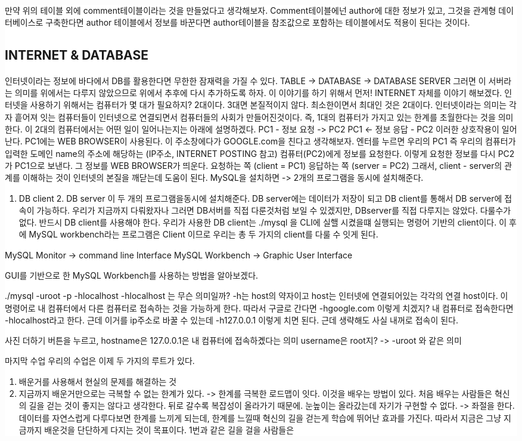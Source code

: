 만약 위의 테이블 외에 comment테이블이라는 것을 만들었다고 생각해보자. Comment테이블에넌 author에 대한 정보가 있고, 그것을 관계형 데이터베이스로 구축한다면 author 테이블에서 정보를 바꾼다면 author테이블을 참조값으로 포함하는 테이블에서도 적용이 된다는 것이다.

## INTERNET & DATABASE

인터넷이라는 정보에 바다에서 DB를 활용한다면 무한한 잠재력을 가질 수 있다.
TABLE -> DATABASE -> DATABASE SERVER
그러면 이 서버라는 의미를 위에서는 다루지 않았으므로 위에서 추후에 다시 추가하도록 하자.
이 이야기를 하기 위해서 먼저! INTERNET 자체를 이야기 해보겠다.
인터넷을 사용하기 위해서는 컴퓨터가 몇 대가 필요하지? 2대이다.
3대면 본질적이지 않다. 최소한이면서 최대인 것은 2대이다. 인터넷이라는 의미는 각자 흩어져 잇는 컴퓨터들이 인터넷으로 연결되면서 컴퓨터들의 사회가 만들어진것이다. 즉, 1대의 컴퓨터가 가지고 있는 한계를 초월한다는 것을 의미한다. 이 2대의 컴퓨터에서는 어떤 일이 일어나는지는 아래에 설명하겠다.
PC1 - 정보 요청 -> PC2
PC1 <- 정보 응답 - PC2
이러한 상호작용이 일어난다.
PC1에는 WEB BROWSER이 사용된다. 이 주소창에다가 GOOGLE.com을 친다고 생각해보자. 엔터를 누르면 우리의 PC1 즉 우리의 컴퓨터가 입력한 도메인 name의 주소에 해당하는 (IP주소, INTERNET POSTING 참고) 컴퓨터(PC2)에게 정보를 요청한다. 이렇게 요청한 정보를 다시 PC2가 PC1으로 보낸다. 그 정보를 WEB BROWSER가 띄운다.
요청하는 쪽 (client = PC1) 응답하는 쪽 (server = PC2)
그래서, client - server의 관계를 이해하는 것이 인터넷의 본질을 깨닫는데 도움이 된다.
MySQL을 설치하면 -> 2개의 프로그램을 동시에 설치해준다.

1. DB client 2. DB server 이 두 개의 프로그램을동시에 설치해준다.
   DB server에는 데이터가 저장이 되고
   DB client를 통해서 DB server에 접속이 가능하다.
   우리가 지금까지 다뤄왔자나 그러면 DB서버를 직접 다룬것처럼 보일 수 있겠지만, DBserver를 직접 다루지는 않았다. 다룰수가 없다. 반드시 DB client를 사용해야 한다.
   우리가 사용한 DB client는 ./mysql 을 CLI에 실핼 시켰을떄 실행되는 명령어 기반의 client이다.
   이 후에 MySQL workbench라는 프로그램은 Client 이므로 우리는 총 두 가지의 client를 다룰 수 잇게 된다.

MySQL Monitor -> command line Interface
MySQL Workbench -> Graphic User Interface

GUI를 기반으로 한 MySQL Workbench를 사용하는 방법을 알아보겠다.

./mysql -uroot -p -hlocalhost
-hlocalhost 는 무슨 의미일까? -h는 host의 약자이고 host는 인터넷에 연결되어있는 각각의 연결 host이다. 이 명령어로 내 컴퓨터에서 다른 컴퓨터로 접속하는 것을 가능하게 한다. 따라서 구글로 간다면 -hgoogle.com 이렇게 치겠지? 내 컴퓨터로 접속한다면 -hlocalhost라고 한다. 근데 이거를 ip주소로 바꿀 수 있는데 -h127.0.0.1 이렇게 치면 된다. 근데 생략해도 사실 내꺼로 접속이 된다.

사진
더하기 버튼을 누르고,
hostname은 127.0.0.1은 내 컴퓨터에 접속하곘다는 의미
username은 root지? -> -uroot 와 같은 의미

마지막 수업
우리의 수업은 이제 두 가지의 루트가 있다.

1. 배운거를 사용해서 현실의 문제를 해결하는 것
2. 지금까지 배운거만으로는 극복할 수 없는 한계가 있다. -> 한계를 극복한 로드맵이 잇다. 이것을 배우는 방법이 있다.
   처음 배우는 사람들은 혁신의 길을 걷는 것이 좋지는 않다고 생각한다. 뒤로 갈수록 복잡성이 올라가기 때문에.
   눈높이는 올라갔는데 자기가 구현할 수 없다. -> 좌절을 한다.
   데이터를 자연스럽게 다루다보면 한계를 느끼게 되는데, 한계를 느낄때 혁신의 길을 걷는게 학습에 뛰어난 효과를 가진다. 따라서 지금은 그냥 지금까지 배운것을 단단하게 다지는 것이 목표이다.
   1번과 같은 길을 걸을 사람들은
